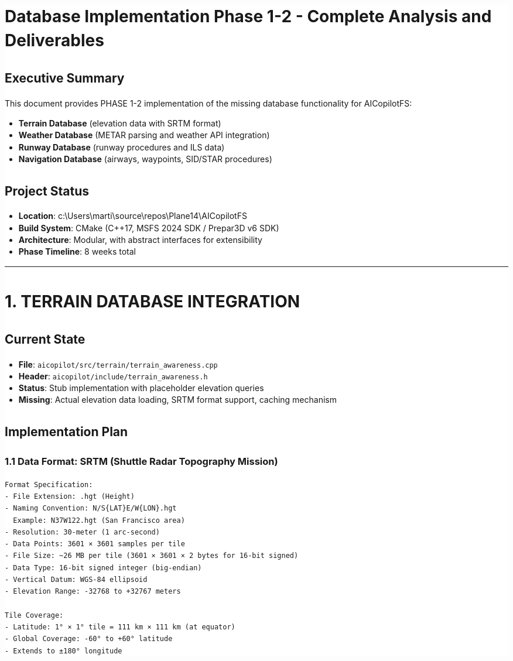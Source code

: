 # Database Implementation Phase 1-2 - Complete Analysis and Deliverables

## Executive Summary
This document provides PHASE 1-2 implementation of the missing database functionality for AICopilotFS:
- **Terrain Database** (elevation data with SRTM format)
- **Weather Database** (METAR parsing and weather API integration)
- **Runway Database** (runway procedures and ILS data)
- **Navigation Database** (airways, waypoints, SID/STAR procedures)

## Project Status
- **Location**: c:\Users\marti\source\repos\Plane14\AICopilotFS
- **Build System**: CMake (C++17, MSFS 2024 SDK / Prepar3D v6 SDK)
- **Architecture**: Modular, with abstract interfaces for extensibility
- **Phase Timeline**: 8 weeks total

---

# 1. TERRAIN DATABASE INTEGRATION

## Current State
- **File**: `aicopilot/src/terrain/terrain_awareness.cpp`
- **Header**: `aicopilot/include/terrain_awareness.h`
- **Status**: Stub implementation with placeholder elevation queries
- **Missing**: Actual elevation data loading, SRTM format support, caching mechanism

## Implementation Plan

### 1.1 Data Format: SRTM (Shuttle Radar Topography Mission)
```
Format Specification:
- File Extension: .hgt (Height)
- Naming Convention: N/S{LAT}E/W{LON}.hgt
  Example: N37W122.hgt (San Francisco area)
- Resolution: 30-meter (1 arc-second)
- Data Points: 3601 × 3601 samples per tile
- File Size: ~26 MB per tile (3601 × 3601 × 2 bytes for 16-bit signed)
- Data Type: 16-bit signed integer (big-endian)
- Vertical Datum: WGS-84 ellipsoid
- Elevation Range: -32768 to +32767 meters

Tile Coverage:
- Latitude: 1° × 1° tile = 111 km × 111 km (at equator)
- Global Coverage: -60° to +60° latitude
- Extends to ±180° longitude
```
